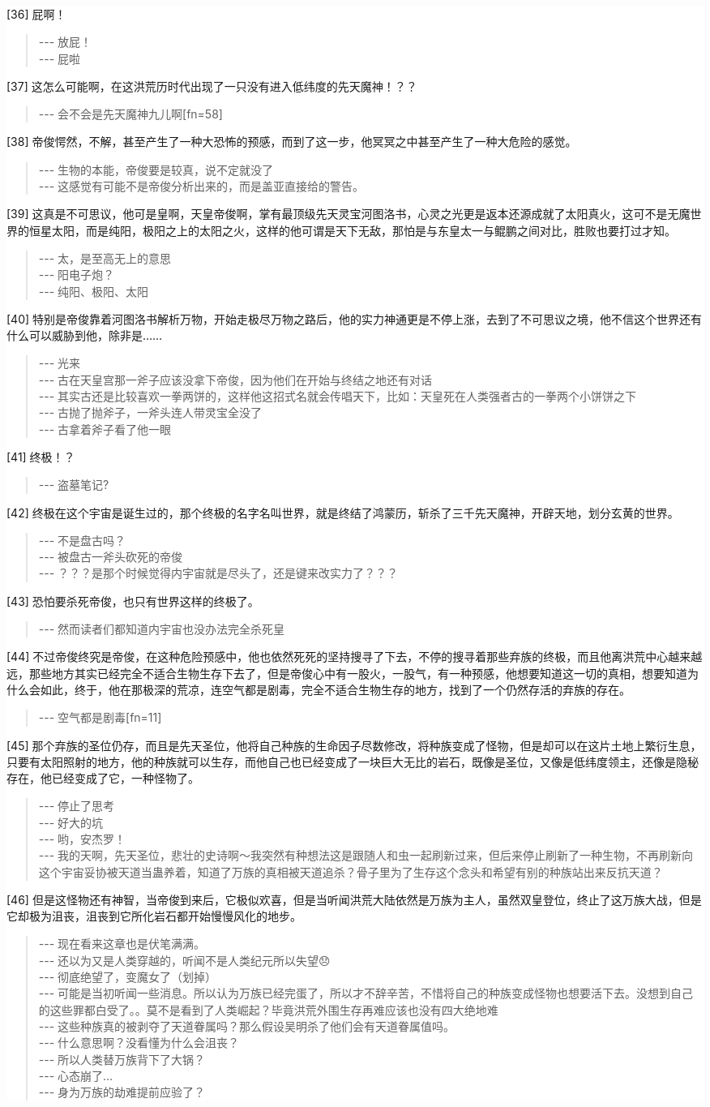 [36] 屁啊！
>--- 放屁！<br>
>--- 屁啦<br>

[37] 这怎么可能啊，在这洪荒历时代出现了一只没有进入低纬度的先天魔神！？？
>--- 会不会是先天魔神九儿啊[fn=58]<br>

[38] 帝俊愕然，不解，甚至产生了一种大恐怖的预感，而到了这一步，他冥冥之中甚至产生了一种大危险的感觉。
>--- 生物的本能，帝俊要是较真，说不定就没了<br>
>--- 这感觉有可能不是帝俊分析出来的，而是盖亚直接给的警告。<br>

[39] 这真是不可思议，他可是皇啊，天皇帝俊啊，掌有最顶级先天灵宝河图洛书，心灵之光更是返本还源成就了太阳真火，这可不是无魔世界的恒星太阳，而是纯阳，极阳之上的太阳之火，这样的他可谓是天下无敌，那怕是与东皇太一与鲲鹏之间对比，胜败也要打过才知。
>--- 太，是至高无上的意思<br>
>--- 阳电子炮？<br>
>--- 纯阳、极阳、太阳<br>

[40] 特别是帝俊靠着河图洛书解析万物，开始走极尽万物之路后，他的实力神通更是不停上涨，去到了不可思议之境，他不信这个世界还有什么可以威胁到他，除非是……
>--- 光来<br>
>--- 古在天皇宫那一斧子应该没拿下帝俊，因为他们在开始与终结之地还有对话<br>
>--- 其实古还是比较喜欢一拳两饼的，这样他这招式名就会传唱天下，比如：天皇死在人类强者古的一拳两个小饼饼之下<br>
>--- 古抛了抛斧子，一斧头连人带灵宝全没了<br>
>--- 古拿着斧子看了他一眼<br>

[41] 终极！？
>--- 盗墓笔记?<br>

[42] 终极在这个宇宙是诞生过的，那个终极的名字名叫世界，就是终结了鸿蒙历，斩杀了三千先天魔神，开辟天地，划分玄黄的世界。
>--- 不是盘古吗？<br>
>--- 被盘古一斧头砍死的帝俊<br>
>--- ？？？是那个时候觉得内宇宙就是尽头了，还是键来改实力了？？？<br>

[43] 恐怕要杀死帝俊，也只有世界这样的终极了。
>--- 然而读者们都知道内宇宙也没办法完全杀死皇<br>

[44] 不过帝俊终究是帝俊，在这种危险预感中，他也依然死死的坚持搜寻了下去，不停的搜寻着那些弃族的终极，而且他离洪荒中心越来越远，那些地方其实已经完全不适合生物生存下去了，但是帝俊心中有一股火，一股气，有一种预感，他想要知道这一切的真相，想要知道为什么会如此，终于，他在那极深的荒凉，连空气都是剧毒，完全不适合生物生存的地方，找到了一个仍然存活的弃族的存在。
>--- 空气都是剧毒[fn=11]<br>

[45] 那个弃族的圣位仍存，而且是先天圣位，他将自己种族的生命因子尽数修改，将种族变成了怪物，但是却可以在这片土地上繁衍生息，只要有太阳照射的地方，他的种族就可以生存，而他自己也已经变成了一块巨大无比的岩石，既像是圣位，又像是低纬度领主，还像是隐秘存在，他已经变成了它，一种怪物了。
>--- 停止了思考<br>
>--- 好大的坑<br>
>--- 哟，安杰罗！<br>
>--- 我的天啊，先天圣位，悲壮的史诗啊～我突然有种想法这是跟随人和虫一起刷新过来，但后来停止刷新了一种生物，不再刷新向这个宇宙妥协被天道当蛊养着，知道了万族的真相被天道追杀？骨子里为了生存这个念头和希望有别的种族站出来反抗天道？<br>

[46] 但是这怪物还有神智，当帝俊到来后，它极似欢喜，但是当听闻洪荒大陆依然是万族为主人，虽然双皇登位，终止了这万族大战，但是它却极为沮丧，沮丧到它所化岩石都开始慢慢风化的地步。
>--- 现在看来这章也是伏笔满满。<br>
>--- 还以为又是人类穿越的，听闻不是人类纪元所以失望😞<br>
>--- 彻底绝望了，变魔女了（划掉）<br>
>--- 可能是当初听闻一些消息。所以认为万族已经完蛋了，所以才不辞辛苦，不惜将自己的种族变成怪物也想要活下去。没想到自己的这些罪都白受了。。莫不是看到了人类崛起？毕竟洪荒外围生存再难应该也没有四大绝地难<br>
>--- 这些种族真的被剥夺了天道眷属吗？那么假设吴明杀了他们会有天道眷属值吗。<br>
>--- 什么意思啊？没看懂为什么会沮丧？<br>
>--- 所以人类替万族背下了大锅？<br>
>--- 心态崩了…<br>
>--- 身为万族的劫难提前应验了？<br>
